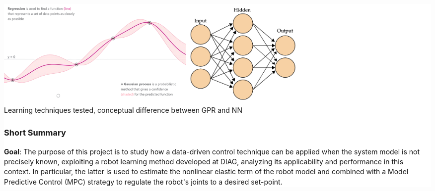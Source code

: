   <img src="/media/gpr.png" height="200" /> 
  <img src="/media/neural_network.png" height="200" /> <br/>
  Learning techniques tested, conceptual difference between GPR and NN
</p>

### Short Summary
**Goal**: The purpose of this project is to study how a data-driven control technique can be applied when the system model is not precisely known, exploiting a robot learning method developed at DIAG, analyzing its applicability and performance in this context. In particular, the latter is used to estimate the nonlinear elastic term of the robot model and combined with a Model Predictive Control (MPC) strategy to regulate the robot's joints to a desired set-point.
